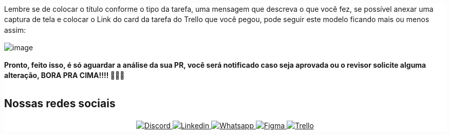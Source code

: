 Lembre se de colocar o título conforme o tipo da tarefa, uma mensagem que descreva o que você fez, se possível anexar uma captura de tela e colocar o Link do card da tarefa do Trello que você pegou, pode seguir este modelo ficando mais ou menos assim: 

![image](https://user-images.githubusercontent.com/57500163/216638205-a473736a-6dbb-453c-948f-2b7712df7d4a.png)


**Pronto, feito isso, é só aguardar a análise da sua PR, você será notificado caso seja aprovada ou o revisor solicite alguma alteração, BORA PRA CIMA!!!! 🚀🚀🚀**

## Nossas redes sociais

<p align="center">
  <a href="https://discord.gg/tuBshbtPNU">
  	<img  src="https://img.shields.io/badge/Discord-%237289DA.svg?style=for-the-badge&logo=discord&logoColor=white" alt="Discord">
  </a>
  <a href="https://www.linkedin.com/company/mentor-cycle/">
  	<img  src="https://img.shields.io/badge/linkedin-%230077B5.svg?style=for-the-badge&logo=linkedin&logoColor=white" alt="Linkedin"> 
  </a>
  <a href="https://chat.whatsapp.com/Li9mljuXiPG6Rr2uU9VTsi">
  	<img  src="https://img.shields.io/badge/WhatsApp-25D366?style=for-the-badge&logo=whatsapp&logoColor=white" alt="Whatsapp"> 
  </a>
  <a href="https://www.figma.com/file/KnsardnDQ2lDKUYo58G8Pf/Mentor-Cycle?node-id=11%3A6&t=JbtjqQL0XQJ1x054-1">
  	<img src="https://img.shields.io/badge/Figma-F24E1E?style=for-the-badge&logo=figma&logoColor=white" alt="Figma"> 
  </a>
  <a href="https://trello.com/invite/b/BJtM6SNZ/ATTI17cc38fcef42713d12a1f57d1d7130e4F920225C/tarefas">
  	<img src="https://img.shields.io/badge/Trello-0052CC?style=for-the-badge&logo=trello&logoColor=white" alt="Trello"> 
  </a>
</p>

